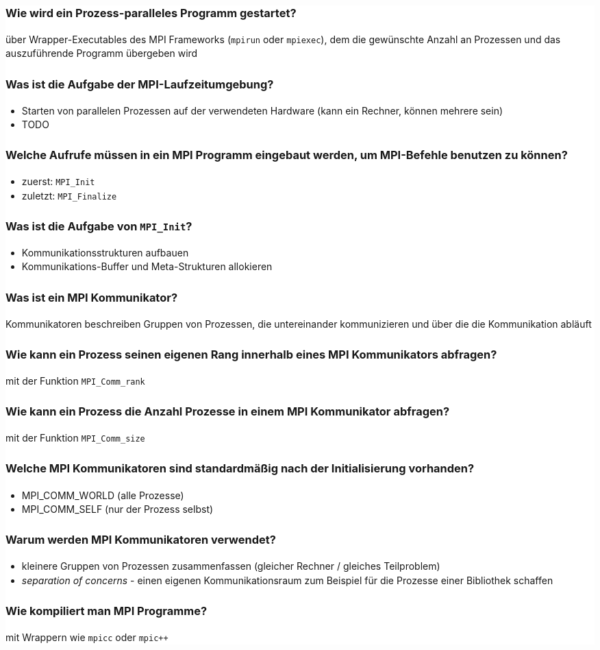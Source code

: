 ### Wie wird ein Prozess-paralleles Programm gestartet?

über Wrapper-Executables des MPI Frameworks (`mpirun` oder `mpiexec`), dem die gewünschte Anzahl an
Prozessen und das auszuführende Programm übergeben wird

### Was ist die Aufgabe der MPI-Laufzeitumgebung?

- Starten von parallelen Prozessen auf der verwendeten Hardware (kann ein Rechner, können mehrere
  sein)
- TODO

### Welche Aufrufe müssen in ein MPI Programm eingebaut werden, um MPI-Befehle benutzen zu können?

- zuerst: `MPI_Init`
- zuletzt: `MPI_Finalize`

### Was ist die Aufgabe von `MPI_Init`?

- Kommunikationsstrukturen aufbauen
- Kommunikations-Buffer und Meta-Strukturen allokieren

### Was ist ein MPI Kommunikator?

Kommunikatoren beschreiben Gruppen von Prozessen, die untereinander kommunizieren und über die die
Kommunikation abläuft

### Wie kann ein Prozess seinen eigenen Rang innerhalb eines MPI Kommunikators abfragen?

mit der Funktion `MPI_Comm_rank`

### Wie kann ein Prozess die Anzahl Prozesse in einem MPI Kommunikator abfragen?

mit der Funktion `MPI_Comm_size`

### Welche MPI Kommunikatoren sind standardmäßig nach der Initialisierung vorhanden?

- MPI_COMM_WORLD (alle Prozesse)
- MPI_COMM_SELF (nur der Prozess selbst)

### Warum werden MPI Kommunikatoren verwendet?

- kleinere Gruppen von Prozessen zusammenfassen (gleicher Rechner / gleiches Teilproblem)
- *separation of concerns* - einen eigenen Kommunikationsraum zum Beispiel für die Prozesse einer
  Bibliothek schaffen

### Wie kompiliert man MPI Programme?

mit Wrappern wie `mpicc` oder `mpic++`
